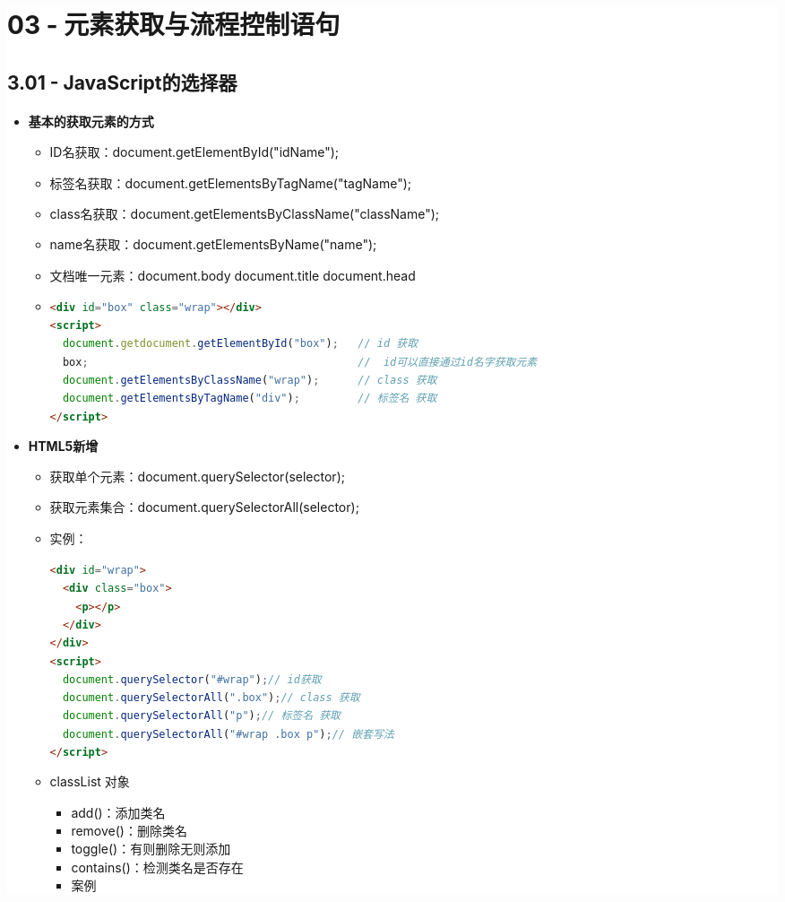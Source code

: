 # 03 - 元素获取与流程控制语句

## 3.01 - JavaScript的选择器

- **基本的获取元素的方式**

  - ID名获取：document.getElementById("idName");

  - 标签名获取：document.getElementsByTagName("tagName");

  - class名获取：document.getElementsByClassName("className");

  - name名获取：document.getElementsByName("name");

  - 文档唯一元素：document.body  document.title  document.head

  - ```html
    <div id="box" class="wrap"></div>
    <script>
      document.getdocument.getElementById("box");	// id 获取
      box;											//  id可以直接通过id名字获取元素
      document.getElementsByClassName("wrap");		// class 获取
      document.getElementsByTagName("div");			// 标签名 获取
    </script>
    ```

- **HTML5新增**

  - 获取单个元素：document.querySelector(selector);

  - 获取元素集合：document.querySelectorAll(selector);

  - 实例：

    ```html
    <div id="wrap">
      <div class="box">
        <p></p>
      </div>
    </div>
    <script>
      document.querySelector("#wrap");// id获取
      document.querySelectorAll(".box");// class 获取
      document.querySelectorAll("p");// 标签名 获取
      document.querySelectorAll("#wrap .box p");// 嵌套写法
    </script>

    ```

  - classList 对象

    - add()：添加类名
    - remove()：删除类名
    - toggle()：有则删除无则添加
    - contains()：检测类名是否存在
    - 案例
